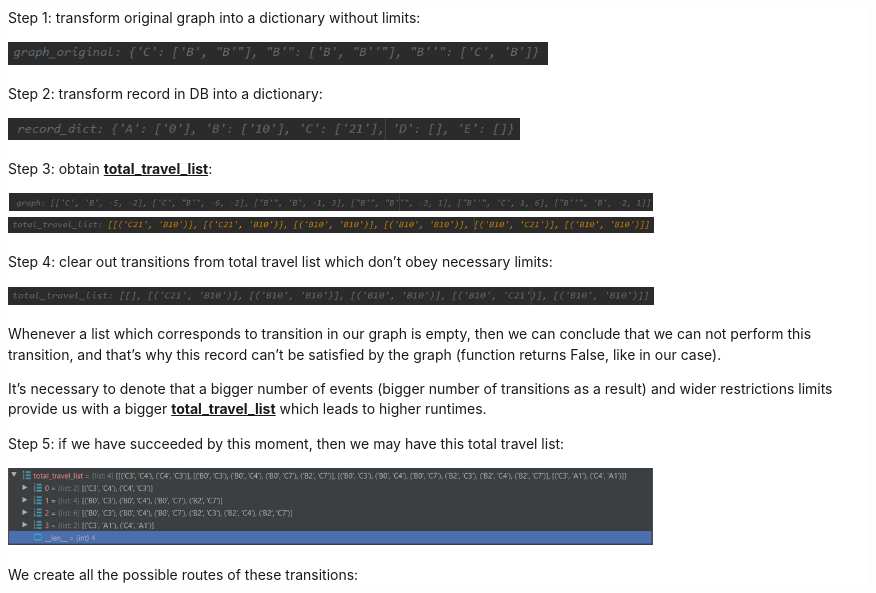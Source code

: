Step 1: transform original graph into a dictionary without limits:

<img src=".//media/image8.png" style="width:5.625in;height:0.23333in" />

Step 2: transform record in DB into a dictionary:

<img src=".//media/image9.png" style="width:5.33333in;height:0.225in" />

Step 3: obtain **<u>total\_travel\_list</u>**:

<img src=".//media/image10.png" style="width:6.725in;height:0.18333in" />

<img src=".//media/image11.png" style="width:6.725in;height:0.175in" />

Step 4: clear out transitions from total travel list which don’t obey
necessary limits:

<img src=".//media/image12.png" style="width:6.725in;height:0.19167in" />

Whenever a list which corresponds to transition in our graph is empty,
then we can conclude that we can not perform this transition, and that’s
why this record can’t be satisfied by the graph (function returns False,
like in our case).

It’s necessary to denote that a bigger number of events (bigger number
of transitions as a result) and wider restrictions limits provide us
with a bigger **<u>total\_travel\_list</u>** which leads to higher
runtimes.

Step 5: if we have succeeded by this moment, then we may have this total
travel list:

<img src=".//media/image13.png" style="width:6.71667in;height:0.80833in" />

We create all the possible routes of these transitions:
